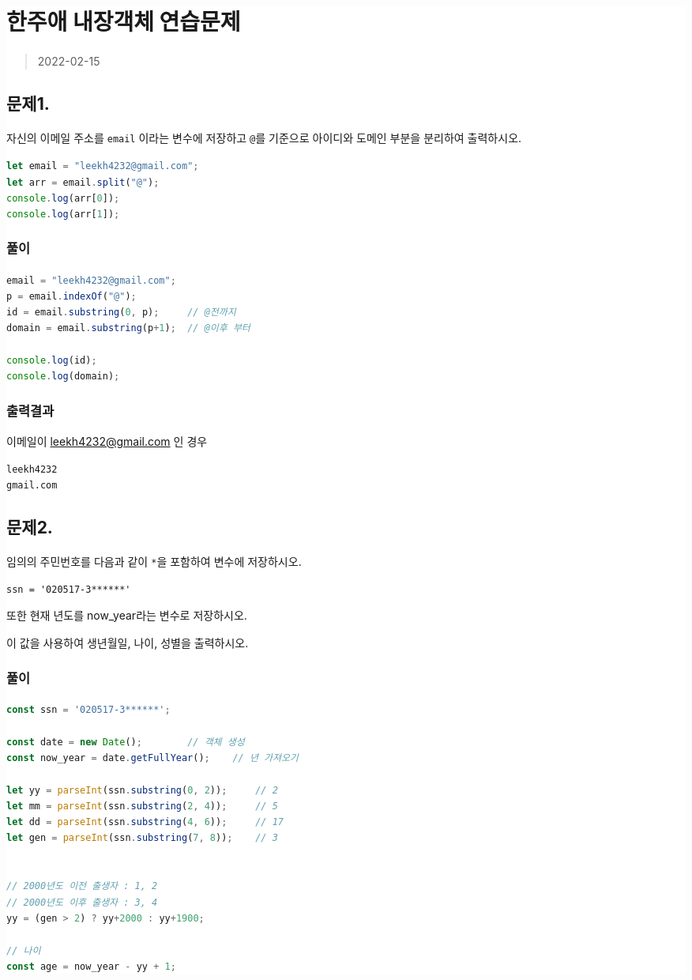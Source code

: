 # 한주애 내장객체 연습문제
> 2022-02-15

## 문제1.

자신의 이메일 주소를 `email` 이라는 변수에 저장하고 `@`를 기준으로 아이디와 도메인 부분을 분리하여 출력하시오.
```js
let email = "leekh4232@gmail.com";
let arr = email.split("@");
console.log(arr[0]);
console.log(arr[1]);
```

### 풀이
```js
email = "leekh4232@gmail.com";
p = email.indexOf("@");
id = email.substring(0, p);     // @전까지
domain = email.substring(p+1);  // @이후 부터

console.log(id);
console.log(domain);
```

### 출력결과

이메일이 leekh4232@gmail.com 인 경우

```
leekh4232
gmail.com
```


## 문제2.

임의의 주민번호를 다음과 같이 `*`을 포함하여 변수에 저장하시오.

```
ssn = '020517-3******'
```

또한 현재 년도를 now_year라는 변수로 저장하시오.

이 값을 사용하여 생년월일, 나이, 성별을 출력하시오.

### 풀이
```js
const ssn = '020517-3******';

const date = new Date();        // 객체 생성
const now_year = date.getFullYear();    // 년 가져오기

let yy = parseInt(ssn.substring(0, 2));     // 2
let mm = parseInt(ssn.substring(2, 4));     // 5
let dd = parseInt(ssn.substring(4, 6));     // 17
let gen = parseInt(ssn.substring(7, 8));    // 3


// 2000년도 이전 출생자 : 1, 2
// 2000년도 이후 출생자 : 3, 4
yy = (gen > 2) ? yy+2000 : yy+1900;

// 나이
const age = now_year - yy + 1;
```